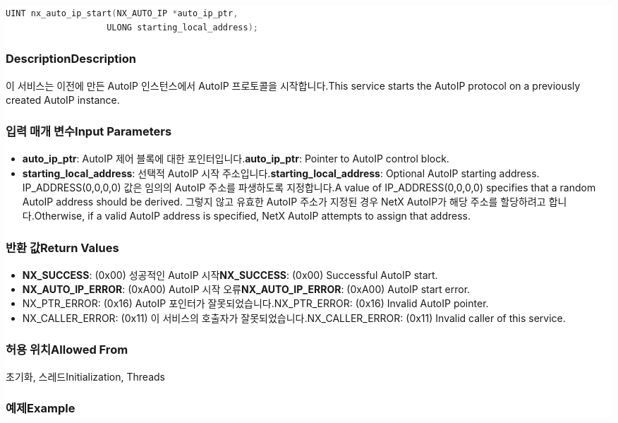 ```c
UINT nx_auto_ip_start(NX_AUTO_IP *auto_ip_ptr,
                    ULONG starting_local_address);
```

### <a name="description"></a><span data-ttu-id="a1f14-193">Description</span><span class="sxs-lookup"><span data-stu-id="a1f14-193">Description</span></span>

<span data-ttu-id="a1f14-194">이 서비스는 이전에 만든 AutoIP 인스턴스에서 AutoIP 프로토콜을 시작합니다.</span><span class="sxs-lookup"><span data-stu-id="a1f14-194">This service starts the AutoIP protocol on a previously created AutoIP instance.</span></span>

### <a name="input-parameters"></a><span data-ttu-id="a1f14-195">입력 매개 변수</span><span class="sxs-lookup"><span data-stu-id="a1f14-195">Input Parameters</span></span>

- <span data-ttu-id="a1f14-196">**auto_ip_ptr**: AutoIP 제어 블록에 대한 포인터입니다.</span><span class="sxs-lookup"><span data-stu-id="a1f14-196">**auto_ip_ptr**: Pointer to AutoIP control block.</span></span>
- <span data-ttu-id="a1f14-197">**starting_local_address**: 선택적 AutoIP 시작 주소입니다.</span><span class="sxs-lookup"><span data-stu-id="a1f14-197">**starting_local_address**: Optional AutoIP starting address.</span></span> <span data-ttu-id="a1f14-198">IP_ADDRESS(0,0,0,0) 값은 임의의 AutoIP 주소를 파생하도록 지정합니다.</span><span class="sxs-lookup"><span data-stu-id="a1f14-198">A value of IP_ADDRESS(0,0,0,0) specifies that a random AutoIP address should be derived.</span></span> <span data-ttu-id="a1f14-199">그렇지 않고 유효한 AutoIP 주소가 지정된 경우 NetX AutoIP가 해당 주소를 할당하려고 합니다.</span><span class="sxs-lookup"><span data-stu-id="a1f14-199">Otherwise, if a valid AutoIP address is specified, NetX AutoIP attempts to assign that address.</span></span>

### <a name="return-values"></a><span data-ttu-id="a1f14-200">반환 값</span><span class="sxs-lookup"><span data-stu-id="a1f14-200">Return Values</span></span>

- <span data-ttu-id="a1f14-201">**NX_SUCCESS**: (0x00) 성공적인 AutoIP 시작</span><span class="sxs-lookup"><span data-stu-id="a1f14-201">**NX_SUCCESS**: (0x00) Successful AutoIP start.</span></span>
- <span data-ttu-id="a1f14-202">**NX_AUTO_IP_ERROR**: (0xA00) AutoIP 시작 오류</span><span class="sxs-lookup"><span data-stu-id="a1f14-202">**NX_AUTO_IP_ERROR**: (0xA00) AutoIP start error.</span></span>
- <span data-ttu-id="a1f14-203">NX_PTR_ERROR: (0x16) AutoIP 포인터가 잘못되었습니다.</span><span class="sxs-lookup"><span data-stu-id="a1f14-203">NX_PTR_ERROR: (0x16) Invalid AutoIP pointer.</span></span>
- <span data-ttu-id="a1f14-204">NX_CALLER_ERROR: (0x11) 이 서비스의 호출자가 잘못되었습니다.</span><span class="sxs-lookup"><span data-stu-id="a1f14-204">NX_CALLER_ERROR: (0x11) Invalid caller of this service.</span></span>

### <a name="allowed-from"></a><span data-ttu-id="a1f14-205">허용 위치</span><span class="sxs-lookup"><span data-stu-id="a1f14-205">Allowed From</span></span>

<span data-ttu-id="a1f14-206">초기화, 스레드</span><span class="sxs-lookup"><span data-stu-id="a1f14-206">Initialization, Threads</span></span>

### <a name="example"></a><span data-ttu-id="a1f14-207">예제</span><span class="sxs-lookup"><span data-stu-id="a1f14-207">Example</span></span>

